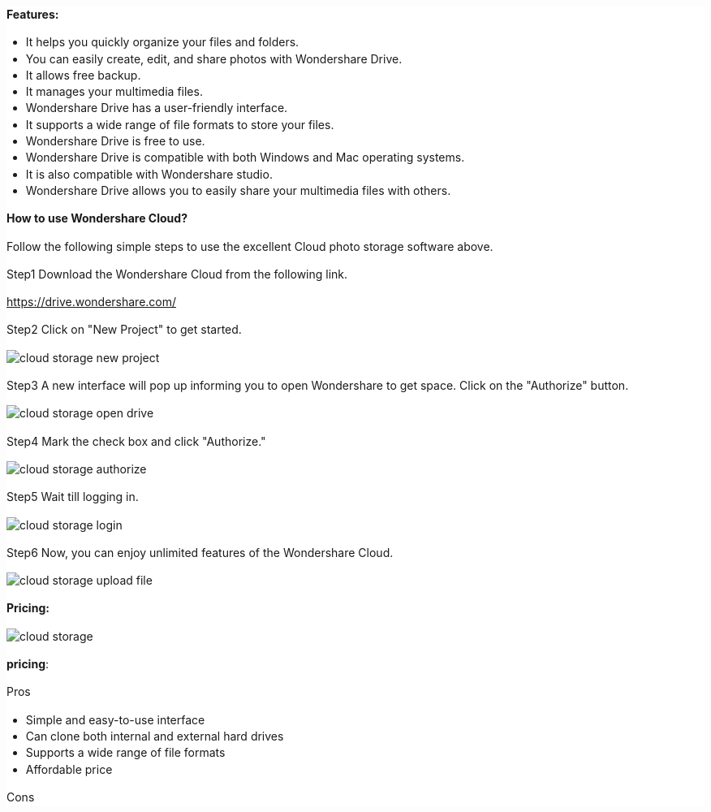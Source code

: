 **Features:**

* It helps you quickly organize your files and folders.
* You can easily create, edit, and share photos with Wondershare Drive.
* It allows free backup.
* It manages your multimedia files.
* Wondershare Drive has a user-friendly interface.
* It supports a wide range of file formats to store your files.
* Wondershare Drive is free to use.
* Wondershare Drive is compatible with both Windows and Mac operating systems.
* It is also compatible with Wondershare studio.
* Wondershare Drive allows you to easily share your multimedia files with others.

**How to use Wondershare Cloud?**

Follow the following simple steps to use the excellent Cloud photo storage software above.

Step1 Download the Wondershare Cloud from the following link.

<https://drive.wondershare.com/>

Step2 Click on "New Project" to get started.

![cloud storage new project](https://images.wondershare.com/filmora/article-images/2022/11/cloud-storage-5.jpg)

Step3 A new interface will pop up informing you to open Wondershare to get space. Click on the "Authorize" button.

![cloud storage open drive](https://images.wondershare.com/filmora/article-images/2022/11/cloud-storage-6.jpg)

Step4 Mark the check box and click "Authorize."

![cloud storage authorize](https://images.wondershare.com/filmora/article-images/2022/11/cloud-storage-7.jpg)

Step5 Wait till logging in.

![cloud storage login](https://images.wondershare.com/filmora/article-images/2022/11/cloud-storage-8.jpg)

Step6 Now, you can enjoy unlimited features of the Wondershare Cloud.

![cloud storage upload file](https://images.wondershare.com/filmora/article-images/2022/11/cloud-storage-9.jpg)

**Pricing:**

![cloud storage](https://images.wondershare.com/filmora/article-images/2022/11/cloud-storage-10.jpg)

**pricing**:

 Pros

* Simple and easy-to-use interface
* Can clone both internal and external hard drives
* Supports a wide range of file formats
* Affordable price

 Cons

